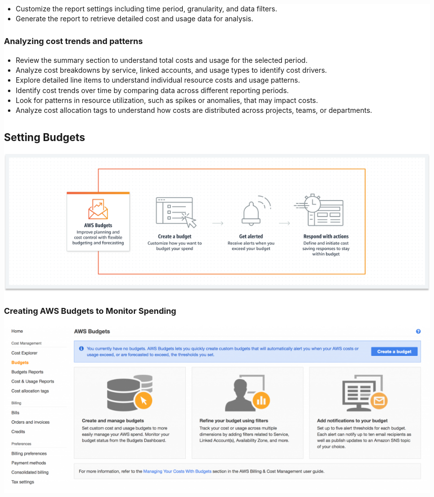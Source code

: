 


* Customize the report settings including time period, granularity, and data filters.
* Generate the report to retrieve detailed cost and usage data for analysis.


### Analyzing cost trends and patterns



* Review the summary section to understand total costs and usage for the selected period.
* Analyze cost breakdowns by service, linked accounts, and usage types to identify cost drivers.
* Explore detailed line items to understand individual resource costs and usage patterns.
* Identify cost trends over time by comparing data across different reporting periods.
* Look for patterns in resource utilization, such as spikes or anomalies, that may impact costs.
* Analyze cost allocation tags to understand how costs are distributed across projects, teams, or departments.


## Setting Budgets


![alt_text](https://github.com/EightPLabs/blogs/blob/main/Intro-AWS/AWS%20Billing/AWS-Billing-Images/6.png?raw=true)



### Creating AWS Budgets to Monitor Spending


![alt_text](https://github.com/EightPLabs/blogs/blob/main/Intro-AWS/AWS%20Billing/AWS-Billing-Images/7.png?raw=true)
